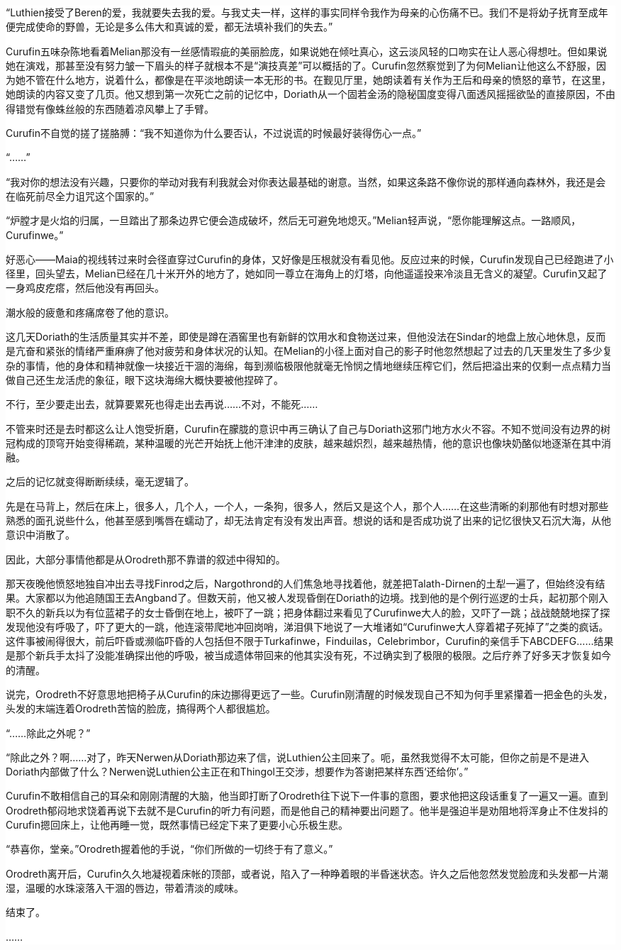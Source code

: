 “Luthien接受了Beren的爱，我就要失去我的爱。与我丈夫一样，这样的事实同样令我作为母亲的心伤痛不已。我们不是将幼子抚育至成年便完成使命的野兽，无论是多么伟大和真诚的爱，都无法填补我们的失去。”

Curufin五味杂陈地看着Melian那没有一丝感情瑕疵的美丽脸庞，如果说她在倾吐真心，这云淡风轻的口吻实在让人恶心得想吐。但如果说她在演戏，那甚至没有努力皱一下眉头的样子就根本不是“演技真差”可以概括的了。Curufin忽然察觉到了为何Melian让他这么不舒服，因为她不管在什么地方，说着什么，都像是在平淡地朗读一本无形的书。在觐见厅里，她朗读着有关作为王后和母亲的愤怒的章节，在这里，她朗读的内容又变了几页。他又想到第一次死亡之前的记忆中，Doriath从一个固若金汤的隐秘国度变得八面透风摇摇欲坠的直接原因，不由得错觉有像蛛丝般的东西随着凉风攀上了手臂。

Curufin不自觉的搓了搓胳膊：“我不知道你为什么要否认，不过说谎的时候最好装得伤心一点。”

“……”

“我对你的想法没有兴趣，只要你的举动对我有利我就会对你表达最基础的谢意。当然，如果这条路不像你说的那样通向森林外，我还是会在临死前尽全力诅咒这个国家的。”

“炉膛才是火焰的归属，一旦踏出了那条边界它便会造成破坏，然后无可避免地熄灭。”Melian轻声说，“愿你能理解这点。一路顺风，Curufinwe。”

好恶心——Maia的视线转过来时会径直穿过Curufin的身体，又好像是压根就没有看见他。反应过来的时候，Curufin发现自己已经跑进了小径里，回头望去，Melian已经在几十米开外的地方了，她如同一尊立在海角上的灯塔，向他遥遥投来冷淡且无含义的凝望。Curufin又起了一身鸡皮疙瘩，然后他没有再回头。

潮水般的疲惫和疼痛席卷了他的意识。

这几天Doriath的生活质量其实并不差，即使是蹲在酒窖里也有新鲜的饮用水和食物送过来，但他没法在Sindar的地盘上放心地休息，反而是亢奋和紧张的情绪严重麻痹了他对疲劳和身体状况的认知。在Melian的小径上面对自己的影子时他忽然想起了过去的几天里发生了多少复杂的事情，他的身体和精神就像一块接近干涸的海绵，每到濒临极限他就毫无怜悯之情地继续压榨它们，然后把溢出来的仅剩一点点精力当做自己还生龙活虎的象征，眼下这块海绵大概快要被他捏碎了。

不行，至少要走出去，就算要累死也得走出去再说……不对，不能死……

不管来时还是去时都这么让人饱受折磨，Curufin在朦胧的意识中再三确认了自己与Doriath这邪门地方水火不容。不知不觉间没有边界的树冠构成的顶穹开始变得稀疏，某种温暖的光芒开始抚上他汗津津的皮肤，越来越炽烈，越来越热情，他的意识也像块奶酪似地逐渐在其中消融。

之后的记忆就变得断断续续，毫无逻辑了。

先是在马背上，然后在床上，很多人，几个人，一个人，一条狗，很多人，然后又是这个人，那个人……在这些清晰的刹那他有时想对那些熟悉的面孔说些什么，他甚至感到嘴唇在蠕动了，却无法肯定有没有发出声音。想说的话和是否成功说了出来的记忆很快又石沉大海，从他意识中消散了。

因此，大部分事情他都是从Orodreth那不靠谱的叙述中得知的。

那天夜晚他愤怒地独自冲出去寻找Finrod之后，Nargothrond的人们焦急地寻找着他，就差把Talath-Dirnen的土犁一遍了，但始终没有结果。大家都以为他追随国王去Angband了。但数天前，他又被人发现昏倒在Doriath的边境。找到他的是个例行巡逻的士兵，起初那个刚入职不久的新兵以为有位蓝裙子的女士昏倒在地上，被吓了一跳；把身体翻过来看见了Curufinwe大人的脸，又吓了一跳；战战兢兢地探了探发现他没有呼吸了，吓了更大的一跳，他连滚带爬地冲回岗哨，涕泪俱下地说了一大堆诸如“Curufinwe大人穿着裙子死掉了”之类的疯话。这件事被闹得很大，前后吓昏或濒临吓昏的人包括但不限于Turkafinwe，Finduilas，Celebrimbor，Curufin的亲信手下ABCDEFG……结果是那个新兵手太抖了没能准确探出他的呼吸，被当成遗体带回来的他其实没有死，不过确实到了极限的极限。之后疗养了好多天才恢复如今的清醒。

说完，Orodreth不好意思地把椅子从Curufin的床边挪得更远了一些。Curufin刚清醒的时候发现自己不知为何手里紧攥着一把金色的头发，头发的末端连着Orodreth苦恼的脸庞，搞得两个人都很尴尬。

“……除此之外呢？”

“除此之外？啊……对了，昨天Nerwen从Doriath那边来了信，说Luthien公主回来了。呃，虽然我觉得不太可能，但你之前是不是进入Doriath内部做了什么？Nerwen说Luthien公主正在和Thingol王交涉，想要作为答谢把某样东西‘还给你’。”

Curufin不敢相信自己的耳朵和刚刚清醒的大脑，他当即打断了Orodreth往下说下一件事的意图，要求他把这段话重复了一遍又一遍。直到Orodreth郁闷地求饶着再说下去就不是Curufin的听力有问题，而是他自己的精神要出问题了。他半是强迫半是劝阻地将浑身止不住发抖的Curufin摁回床上，让他再睡一觉，既然事情已经定下来了更要小心乐极生悲。

“恭喜你，堂亲。”Orodreth握着他的手说，“你们所做的一切终于有了意义。”

Orodreth离开后，Curufin久久地凝视着床帐的顶部，或者说，陷入了一种睁着眼的半昏迷状态。许久之后他忽然发觉脸庞和头发都一片潮湿，温暖的水珠滚落入干涸的唇边，带着清淡的咸味。

结束了。

……
